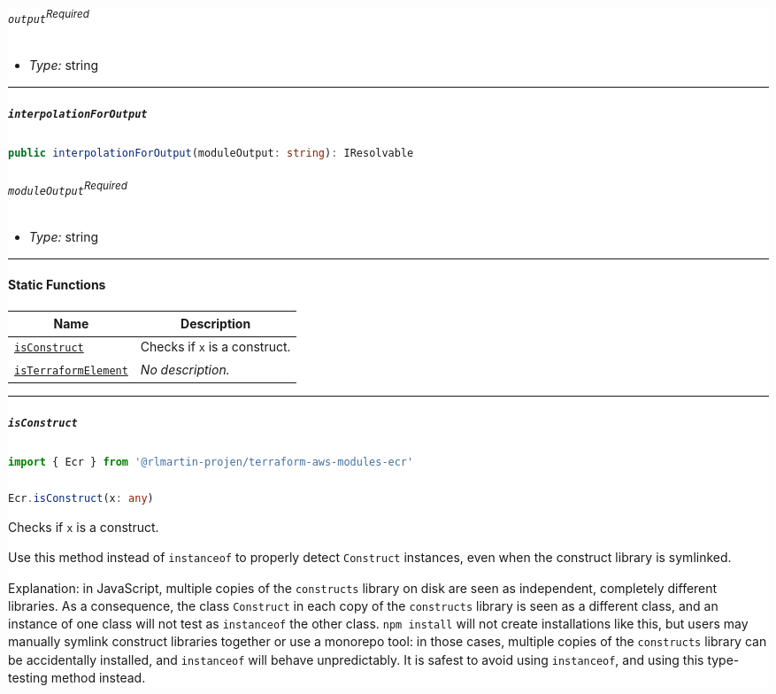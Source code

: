 ###### `output`<sup>Required</sup> <a name="output" id="@rlmartin-projen/terraform-aws-modules-ecr.Ecr.getString.parameter.output"></a>

- *Type:* string

---

##### `interpolationForOutput` <a name="interpolationForOutput" id="@rlmartin-projen/terraform-aws-modules-ecr.Ecr.interpolationForOutput"></a>

```typescript
public interpolationForOutput(moduleOutput: string): IResolvable
```

###### `moduleOutput`<sup>Required</sup> <a name="moduleOutput" id="@rlmartin-projen/terraform-aws-modules-ecr.Ecr.interpolationForOutput.parameter.moduleOutput"></a>

- *Type:* string

---

#### Static Functions <a name="Static Functions" id="Static Functions"></a>

| **Name** | **Description** |
| --- | --- |
| <code><a href="#@rlmartin-projen/terraform-aws-modules-ecr.Ecr.isConstruct">isConstruct</a></code> | Checks if `x` is a construct. |
| <code><a href="#@rlmartin-projen/terraform-aws-modules-ecr.Ecr.isTerraformElement">isTerraformElement</a></code> | *No description.* |

---

##### `isConstruct` <a name="isConstruct" id="@rlmartin-projen/terraform-aws-modules-ecr.Ecr.isConstruct"></a>

```typescript
import { Ecr } from '@rlmartin-projen/terraform-aws-modules-ecr'

Ecr.isConstruct(x: any)
```

Checks if `x` is a construct.

Use this method instead of `instanceof` to properly detect `Construct`
instances, even when the construct library is symlinked.

Explanation: in JavaScript, multiple copies of the `constructs` library on
disk are seen as independent, completely different libraries. As a
consequence, the class `Construct` in each copy of the `constructs` library
is seen as a different class, and an instance of one class will not test as
`instanceof` the other class. `npm install` will not create installations
like this, but users may manually symlink construct libraries together or
use a monorepo tool: in those cases, multiple copies of the `constructs`
library can be accidentally installed, and `instanceof` will behave
unpredictably. It is safest to avoid using `instanceof`, and using
this type-testing method instead.
